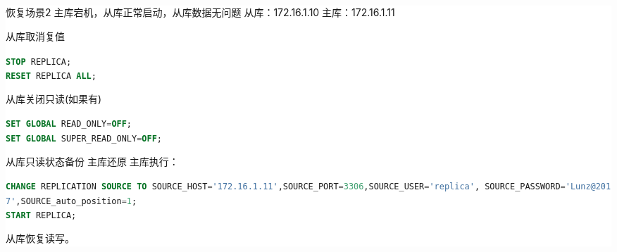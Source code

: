 恢复场景2 主库宕机，从库正常启动，从库数据无问题
从库：172.16.1.10
主库：172.16.1.11

从库取消复值
```sql
STOP REPLICA;
RESET REPLICA ALL;
```
从库关闭只读(如果有)
```sql
SET GLOBAL READ_ONLY=OFF;
SET GLOBAL SUPER_READ_ONLY=OFF;
```
从库只读状态备份
主库还原
主库执行：
```sql
CHANGE REPLICATION SOURCE TO SOURCE_HOST='172.16.1.11',SOURCE_PORT=3306,SOURCE_USER='replica', SOURCE_PASSWORD='Lunz@2017',SOURCE_auto_position=1; 
START REPLICA;
```
从库恢复读写。
